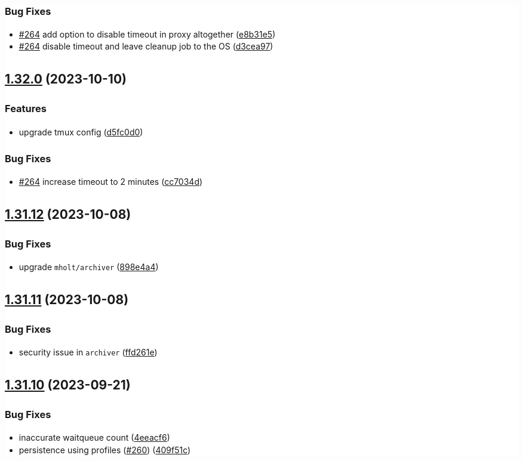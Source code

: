 
### Bug Fixes

* [#264](https://github.com/jm33-m0/emp3r0r/issues/264) add option to disable timeout in proxy altogether ([e8b31e5](https://github.com/jm33-m0/emp3r0r/commit/e8b31e59d5d439e1dff143a541e8c0a67d0141ec))
* [#264](https://github.com/jm33-m0/emp3r0r/issues/264) disable timeout and leave cleanup job to the OS ([d3cea97](https://github.com/jm33-m0/emp3r0r/commit/d3cea97539474e779d1a03c1f7cd805c8e84893c))

## [1.32.0](https://github.com/jm33-m0/emp3r0r/compare/v1.31.12...v1.32.0) (2023-10-10)


### Features

* upgrade tmux config ([d5fc0d0](https://github.com/jm33-m0/emp3r0r/commit/d5fc0d0edcf944c2089071b855f12d56b62edbe3))


### Bug Fixes

* [#264](https://github.com/jm33-m0/emp3r0r/issues/264) increase timeout to 2 minutes ([cc7034d](https://github.com/jm33-m0/emp3r0r/commit/cc7034d3914295ccf55fffa87e9269b7126b6d3d))

## [1.31.12](https://github.com/jm33-m0/emp3r0r/compare/v1.31.11...v1.31.12) (2023-10-08)


### Bug Fixes

* upgrade `mholt/archiver` ([898e4a4](https://github.com/jm33-m0/emp3r0r/commit/898e4a499d8558b4e016713fbdb926d4a849e11b))

## [1.31.11](https://github.com/jm33-m0/emp3r0r/compare/v1.31.10...v1.31.11) (2023-10-08)


### Bug Fixes

* security issue in `archiver` ([ffd261e](https://github.com/jm33-m0/emp3r0r/commit/ffd261e610ddbc77fcaf9c197b5c5d8fc7d1f22f))

## [1.31.10](https://github.com/jm33-m0/emp3r0r/compare/v1.31.9...v1.31.10) (2023-09-21)


### Bug Fixes

* inaccurate waitqueue count ([4eeacf6](https://github.com/jm33-m0/emp3r0r/commit/4eeacf6af9dd5881fdf3311b59f67061bad9cac3))
* persistence using profiles ([#260](https://github.com/jm33-m0/emp3r0r/issues/260)) ([409f51c](https://github.com/jm33-m0/emp3r0r/commit/409f51cbf16ca21fee455f2aa347fdb750b9fd1d))
